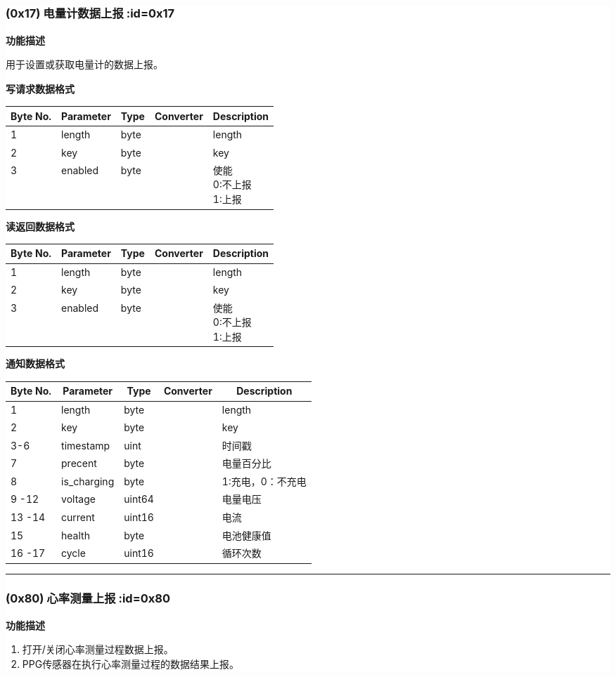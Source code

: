 
### (0x17) 电量计数据上报 :id=0x17

**功能描述**

用于设置或获取电量计的数据上报。

**写请求数据格式**

| Byte No. | Parameter | Type | Converter | Description                     |
| -------- | --------- | ---- | --------- | ------------------------------- |
| 1        | length    | byte |           | length                          |
| 2        | key       | byte |           | key                             |
| 3        | enabled   | byte |           | 使能<br />0:不上报 <br />1:上报 |

**读返回数据格式**

| Byte No. | Parameter | Type | Converter | Description                     |
| -------- | --------- | ---- | --------- | ------------------------------- |
| 1        | length    | byte |           | length                          |
| 2        | key       | byte |           | key                             |
| 3        | enabled   | byte |           | 使能<br />0:不上报 <br />1:上报 |

**通知数据格式**

| Byte No. | Parameter | Type   | Converter | Description |
| -------- | --------- | ------ | --------- | ----------- |
| 1        | length    | byte   |           | length      |
| 2        | key       | byte   |           | key         |
| 3-6      | timestamp | uint |           | 时间戳      |
| 7        | precent   | byte   |           |电量百分比    |
| 8        | is_charging | byte |           |1:充电，0：不充电  
| 9 -12    | voltage    | uint64 |          |电量电压       |
| 13 -14   | current    | uint16 |          |电流           |
| 15       | health     | byte   |          |电池健康值     |
| 16 -17   | cycle      | uint16 |          |循环次数       |

---

### (0x80) 心率测量上报 :id=0x80

**功能描述**

1. 打开/关闭心率测量过程数据上报。
2. PPG传感器在执行心率测量过程的数据结果上报。
